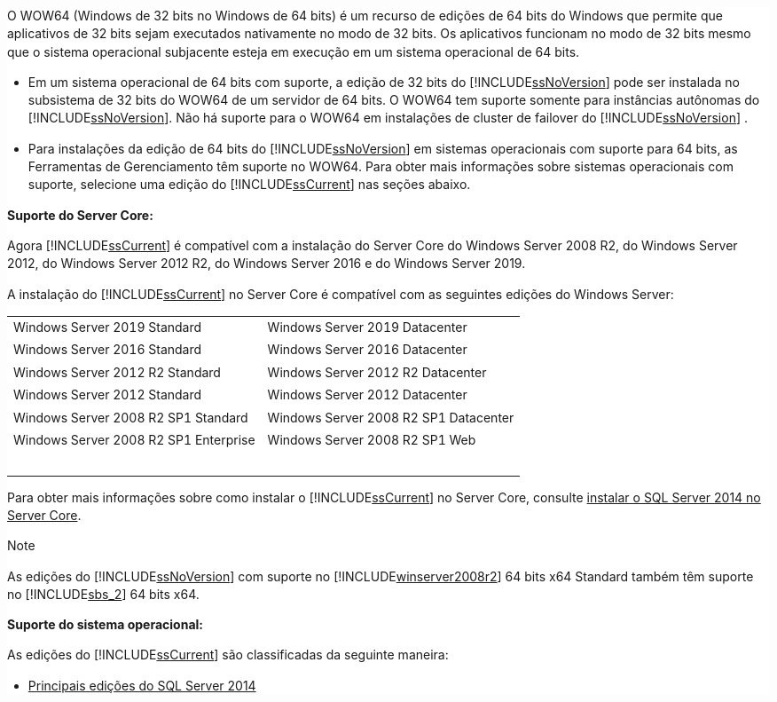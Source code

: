  O WOW64 (Windows de 32 bits no Windows de 64 bits) é um recurso de edições de 64 bits do Windows que permite que aplicativos de 32 bits sejam executados nativamente no modo de 32 bits. Os aplicativos funcionam no modo de 32 bits mesmo que o sistema operacional subjacente esteja em execução em um sistema operacional de 64 bits.  
  
-   Em um sistema operacional de 64 bits com suporte, a edição de 32 bits do [!INCLUDE[ssNoVersion](../../includes/ssnoversion-md.md)] pode ser instalada no subsistema de 32 bits do WOW64 de um servidor de 64 bits. O WOW64 tem suporte somente para instâncias autônomas do [!INCLUDE[ssNoVersion](../../includes/ssnoversion-md.md)]. Não há suporte para o WOW64 em instalações de cluster de failover do [!INCLUDE[ssNoVersion](../../includes/ssnoversion-md.md)] .  
  
-   Para instalações da edição de 64 bits do [!INCLUDE[ssNoVersion](../../includes/ssnoversion-md.md)] em sistemas operacionais com suporte para 64 bits, as Ferramentas de Gerenciamento têm suporte no WOW64. Para obter mais informações sobre sistemas operacionais com suporte, selecione uma edição do [!INCLUDE[ssCurrent](../../includes/sscurrent-md.md)] nas seções abaixo.  
  
 **Suporte do Server Core:**  

 Agora [!INCLUDE[ssCurrent](../../includes/sscurrent-md.md)] é compatível com a instalação do Server Core do Windows Server 2008 R2, do Windows Server 2012, do Windows Server 2012 R2, do Windows Server 2016 e do Windows Server 2019. 

A instalação do [!INCLUDE[ssCurrent](../../includes/sscurrent-md.md)] no Server Core é compatível com as seguintes edições do Windows Server:

|                              |                                |
| :------------------------    | :------------------------------|
| Windows Server 2019 Standard | Windows Server 2019 Datacenter |
| Windows Server 2016 Standard | Windows Server 2016 Datacenter |
| Windows Server 2012 R2 Standard | Windows Server 2012 R2  Datacenter|
| Windows Server 2012 Standard | Windows Server 2012 Datacenter |
| Windows Server 2008 R2 SP1 Standard | Windows Server 2008 R2 SP1 Datacenter |
| Windows Server 2008 R2 SP1 Enterprise | Windows Server 2008 R2 SP1 Web|
   | &nbsp; | &nbsp; |
  
 Para obter mais informações sobre como instalar o [!INCLUDE[ssCurrent](../../includes/sscurrent-md.md)] no Server Core, consulte [instalar o SQL Server 2014 no Server Core](../../database-engine/install-windows/install-sql-server-on-server-core.md).  
  
   >[!NOTE]
   > As edições do [!INCLUDE[ssNoVersion](../../includes/ssnoversion-md.md)] com suporte no [!INCLUDE[winserver2008r2](../../includes/winserver2008r2-md.md)] 64 bits x64 Standard também têm suporte no [!INCLUDE[sbs_2](../../includes/sbs-2-md.md)] 64 bits x64.  
  
 **Suporte do sistema operacional:**  
  
 As edições do [!INCLUDE[ssCurrent](../../includes/sscurrent-md.md)] são classificadas da seguinte maneira:  
  
-   [Principais edições do SQL Server 2014](hardware-and-software-requirements-for-installing-sql-server.md#TOP_Principal)  
  